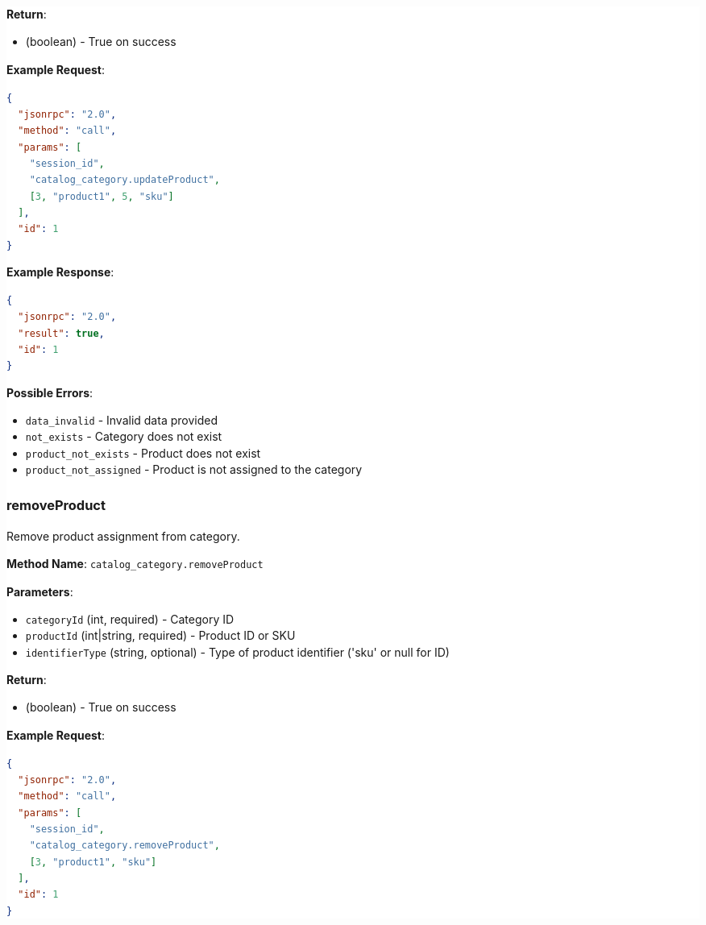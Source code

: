 **Return**:
- (boolean) - True on success

**Example Request**:
```json
{
  "jsonrpc": "2.0",
  "method": "call",
  "params": [
    "session_id",
    "catalog_category.updateProduct",
    [3, "product1", 5, "sku"]
  ],
  "id": 1
}
```

**Example Response**:
```json
{
  "jsonrpc": "2.0",
  "result": true,
  "id": 1
}
```

**Possible Errors**:
- `data_invalid` - Invalid data provided
- `not_exists` - Category does not exist
- `product_not_exists` - Product does not exist
- `product_not_assigned` - Product is not assigned to the category

### removeProduct

Remove product assignment from category.

**Method Name**: `catalog_category.removeProduct`

**Parameters**:
- `categoryId` (int, required) - Category ID
- `productId` (int|string, required) - Product ID or SKU
- `identifierType` (string, optional) - Type of product identifier ('sku' or null for ID)

**Return**:
- (boolean) - True on success

**Example Request**:
```json
{
  "jsonrpc": "2.0",
  "method": "call",
  "params": [
    "session_id",
    "catalog_category.removeProduct",
    [3, "product1", "sku"]
  ],
  "id": 1
}
```
